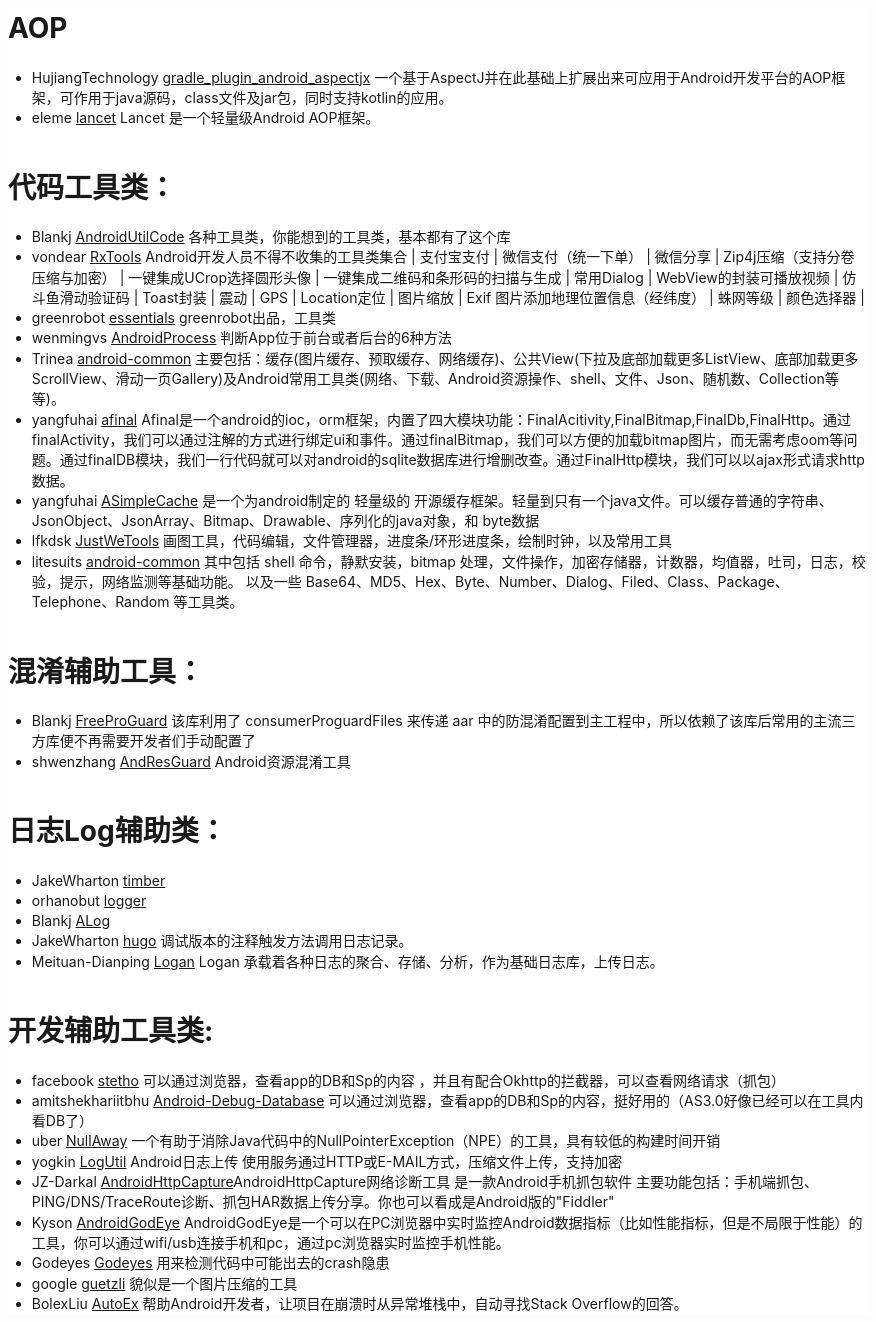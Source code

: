 # AOP
- HujiangTechnology [gradle_plugin_android_aspectjx](https://github.com/HujiangTechnology/gradle_plugin_android_aspectjx) 一个基于AspectJ并在此基础上扩展出来可应用于Android开发平台的AOP框架，可作用于java源码，class文件及jar包，同时支持kotlin的应用。
- eleme [lancet](https://github.com/eleme/lancet) Lancet 是一个轻量级Android AOP框架。

# 代码工具类：
- Blankj [AndroidUtilCode](https://github.com/Blankj/AndroidUtilCode) 各种工具类，你能想到的工具类，基本都有了这个库
- vondear [RxTools](https://github.com/vondear/RxTools) Android开发人员不得不收集的工具类集合 | 支付宝支付 | 微信支付（统一下单） | 微信分享 | Zip4j压缩（支持分卷压缩与加密） | 一键集成UCrop选择圆形头像 | 一键集成二维码和条形码的扫描与生成 | 常用Dialog | WebView的封装可播放视频 | 仿斗鱼滑动验证码 | Toast封装 | 震动 | GPS | Location定位 | 图片缩放 | Exif 图片添加地理位置信息（经纬度） | 蛛网等级 | 颜色选择器 | 
- greenrobot [essentials](https://github.com/greenrobot/essentials) greenrobot出品，工具类
- wenmingvs [AndroidProcess](https://github.com/wenmingvs/AndroidProcess) 判断App位于前台或者后台的6种方法
- Trinea [android-common](https://github.com/Trinea/android-common) 主要包括：缓存(图片缓存、预取缓存、网络缓存)、公共View(下拉及底部加载更多ListView、底部加载更多ScrollView、滑动一页Gallery)及Android常用工具类(网络、下载、Android资源操作、shell、文件、Json、随机数、Collection等等)。
- yangfuhai [afinal](https://github.com/yangfuhai/afinal) Afinal是一个android的ioc，orm框架，内置了四大模块功能：FinalAcitivity,FinalBitmap,FinalDb,FinalHttp。通过finalActivity，我们可以通过注解的方式进行绑定ui和事件。通过finalBitmap，我们可以方便的加载bitmap图片，而无需考虑oom等问题。通过finalDB模块，我们一行代码就可以对android的sqlite数据库进行增删改查。通过FinalHttp模块，我们可以以ajax形式请求http数据。
- yangfuhai [ASimpleCache](https://github.com/yangfuhai/ASimpleCache) 是一个为android制定的 轻量级的 开源缓存框架。轻量到只有一个java文件。可以缓存普通的字符串、JsonObject、JsonArray、Bitmap、Drawable、序列化的java对象，和 byte数据
- lfkdsk [JustWeTools](https://github.com/lfkdsk/JustWeTools) 画图工具，代码编辑，文件管理器，进度条/环形进度条，绘制时钟，以及常用工具
- litesuits [android-common](https://github.com/litesuits/android-common) 其中包括 shell 命令，静默安装，bitmap 处理，文件操作，加密存储器，计数器，均值器，吐司，日志，校验，提示，网络监测等基础功能。 以及一些 Base64、MD5、Hex、Byte、Number、Dialog、Filed、Class、Package、Telephone、Random 等工具类。

# 混淆辅助工具：
- Blankj [FreeProGuard](https://github.com/Blankj/FreeProGuard) 该库利用了 consumerProguardFiles 来传递 aar 中的防混淆配置到主工程中，所以依赖了该库后常用的主流三方库便不再需要开发者们手动配置了
- shwenzhang [AndResGuard](https://github.com/shwenzhang/AndResGuard) Android资源混淆工具

# 日志Log辅助类：
- JakeWharton [timber](https://github.com/JakeWharton/timber)
- orhanobut [logger](https://github.com/orhanobut/logger)
- Blankj [ALog](https://github.com/Blankj/ALog)
- JakeWharton [hugo](https://github.com/JakeWharton/hugo) 调试版本的注释触发方法调用日志记录。
- Meituan-Dianping [Logan](https://github.com/Meituan-Dianping/Logan) Logan 承载着各种日志的聚合、存储、分析，作为基础日志库，上传日志。

# 开发辅助工具类:
- facebook [stetho](https://github.com/facebook/stetho) 可以通过浏览器，查看app的DB和Sp的内容 ，并且有配合Okhttp的拦截器，可以查看网络请求（抓包）
- amitshekhariitbhu [Android-Debug-Database](https://github.com/amitshekhariitbhu/Android-Debug-Database) 可以通过浏览器，查看app的DB和Sp的内容，挺好用的（AS3.0好像已经可以在工具内看DB了）
- uber [NullAway](https://github.com/uber/NullAway) 一个有助于消除Java代码中的NullPointerException（NPE）的工具，具有较低的构建时间开销
- yogkin [LogUtil](https://github.com/yogkin/LogUtil) Android日志上传 使用服务通过HTTP或E-MAIL方式，压缩文件上传，支持加密
- JZ-Darkal [AndroidHttpCapture](https://github.com/JZ-Darkal/AndroidHttpCapture)AndroidHttpCapture网络诊断工具 是一款Android手机抓包软件 主要功能包括：手机端抓包、PING/DNS/TraceRoute诊断、抓包HAR数据上传分享。你也可以看成是Android版的"Fiddler"
- Kyson [AndroidGodEye](https://github.com/Kyson/AndroidGodEye) AndroidGodEye是一个可以在PC浏览器中实时监控Android数据指标（比如性能指标，但是不局限于性能）的工具，你可以通过wifi/usb连接手机和pc，通过pc浏览器实时监控手机性能。
- Godeyes [Godeyes](http://godeyes.duapp.com/index.jsp) 用来检测代码中可能出去的crash隐患
- google [guetzli](https://github.com/google/guetzli) 貌似是一个图片压缩的工具
- BolexLiu [AutoEx](https://github.com/BolexLiu/AutoEx) 帮助Android开发者，让项目在崩溃时从异常堆栈中，自动寻找Stack Overflow的回答。